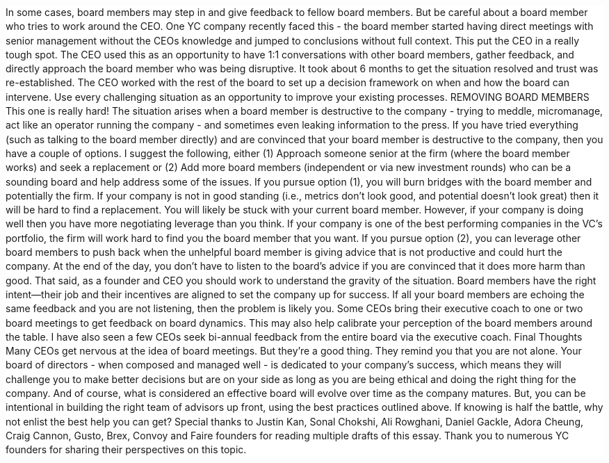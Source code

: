 In some cases, board members may step in and give feedback to fellow board members. But be careful about a board member who tries to work around the CEO. One YC company recently faced this - the board member started having direct meetings with senior management without the CEOs knowledge and jumped to conclusions without full context. This put the CEO in a really tough spot. The CEO used this as an opportunity to have 1:1 conversations with other board members, gather feedback, and directly approach the board member who was being disruptive. It took about 6 months to get the situation resolved and trust was re-established. The CEO worked with the rest of the board to set up a decision framework on when and how the board can intervene. Use every challenging situation as an opportunity to improve your existing processes.
REMOVING BOARD MEMBERS
This one is really hard! The situation arises when a board member is destructive to the company - trying to meddle, micromanage, act like an operator running the company - and sometimes even leaking information to the press. If you have tried everything (such as talking to the board member directly) and are convinced that your board member is destructive to the company, then you have a couple of options. I suggest the following, either (1) Approach someone senior at the firm (where the board member works) and seek a replacement or (2) Add more board members (independent or via new investment rounds) who can be a sounding board and help address some of the issues.
If you pursue option (1), you will burn bridges with the board member and potentially the firm. If your company is not in good standing (i.e., metrics don’t look good, and potential doesn’t look great) then it will be hard to find a replacement. You will likely be stuck with your current board member. However, if your company is doing well then you have more negotiating leverage than you think. If your company is one of the best performing companies in the VC’s portfolio, the firm will work hard to find you the board member that you want.
If you pursue option (2), you can leverage other board members to push back when the unhelpful board member is giving advice that is not productive and could hurt the company. At the end of the day, you don’t have to listen to the board’s advice if you are convinced that it does more harm than good.
That said, as a founder and CEO you should work to understand the gravity of the situation. Board members have the right intent––their job and their incentives are aligned to set the company up for success. If all your board members are echoing the same feedback and you are not listening, then the problem is likely you. Some CEOs bring their executive coach to one or two board meetings to get feedback on board dynamics. This may also help calibrate your perception of the board members around the table. I have also seen a few CEOs seek bi-annual feedback from the entire board via the executive coach.
Final Thoughts
Many CEOs get nervous at the idea of board meetings. But they’re a good thing. They remind you that you are not alone. Your board of directors - when composed and managed well - is dedicated to your company’s success, which means they will challenge you to make better decisions but are on your side as long as you are being ethical and doing the right thing for the company. And of course, what is considered an effective board will evolve over time as the company matures. But, you can be intentional in building the right team of advisors up front, using the best practices outlined above. If knowing is half the battle, why not enlist the best help you can get?
Special thanks to Justin Kan, Sonal Chokshi, Ali Rowghani, Daniel Gackle, Adora Cheung, Craig Cannon, Gusto, Brex, Convoy and Faire founders for reading multiple drafts of this essay. Thank you to numerous YC founders for sharing their perspectives on this topic.